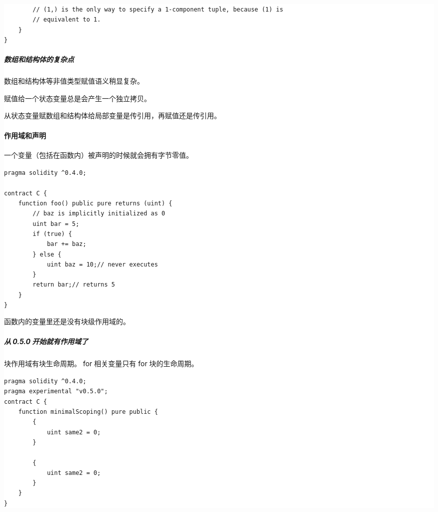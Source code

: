 ```
        // (1,) is the only way to specify a 1-component tuple, because (1) is
        // equivalent to 1.
    }
}
```

##### 数组和结构体的复杂点

数组和结构体等非值类型赋值语义稍显复杂。

赋值给一个状态变量总是会产生一个独立拷贝。

从状态变量赋数组和结构体给局部变量是传引用，再赋值还是传引用。

#### 作用域和声明

一个变量（包括在函数内）被声明的时候就会拥有字节零值。

```
pragma solidity ^0.4.0;

contract C {
    function foo() public pure returns (uint) {
        // baz is implicitly initialized as 0
        uint bar = 5;
        if (true) {
            bar += baz;
        } else {
            uint baz = 10;// never executes
        }
        return bar;// returns 5
    }
}
```

函数内的变量里还是没有块级作用域的。

##### 从 0.5.0 开始就有作用域了

块作用域有块生命周期。
for 相关变量只有 for 块的生命周期。

```
pragma solidity ^0.4.0;
pragma experimental "v0.5.0";
contract C {
    function minimalScoping() pure public {
        {
            uint same2 = 0;
        }

        {
            uint same2 = 0;
        }
    }
}
```
